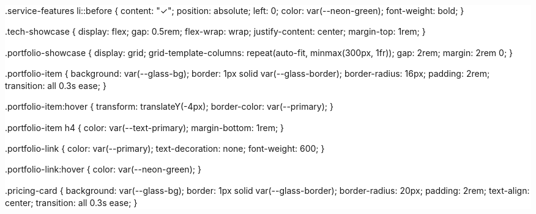 .service-features li::before {
  content: "✓";
  position: absolute;
  left: 0;
  color: var(--neon-green);
  font-weight: bold;
}

.tech-showcase {
  display: flex;
  gap: 0.5rem;
  flex-wrap: wrap;
  justify-content: center;
  margin-top: 1rem;
}

.portfolio-showcase {
  display: grid;
  grid-template-columns: repeat(auto-fit, minmax(300px, 1fr));
  gap: 2rem;
  margin: 2rem 0;
}

.portfolio-item {
  background: var(--glass-bg);
  border: 1px solid var(--glass-border);
  border-radius: 16px;
  padding: 2rem;
  transition: all 0.3s ease;
}

.portfolio-item:hover {
  transform: translateY(-4px);
  border-color: var(--primary);
}

.portfolio-item h4 {
  color: var(--text-primary);
  margin-bottom: 1rem;
}

.portfolio-link {
  color: var(--primary);
  text-decoration: none;
  font-weight: 600;
}

.portfolio-link:hover {
  color: var(--neon-green);
}

.pricing-card {
  background: var(--glass-bg);
  border: 1px solid var(--glass-border);
  border-radius: 20px;
  padding: 2rem;
  text-align: center;
  transition: all 0.3s ease;
}
